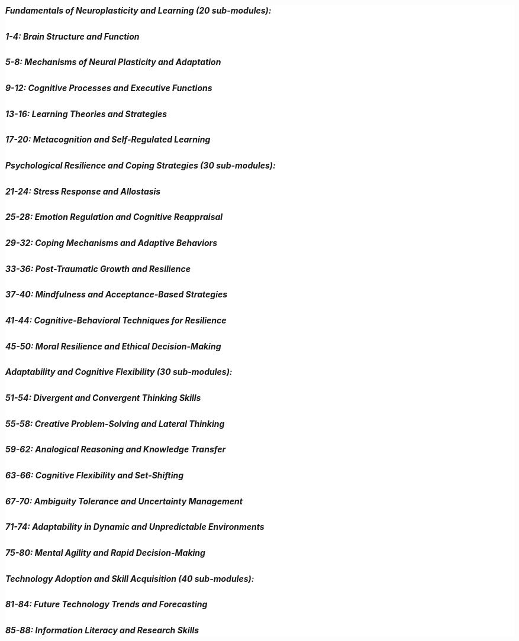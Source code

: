 ##### Fundamentals of Neuroplasticity and Learning (20 sub-modules):

##### 1-4: Brain Structure and Function

##### 5-8: Mechanisms of Neural Plasticity and Adaptation

##### 9-12: Cognitive Processes and Executive Functions

##### 13-16: Learning Theories and Strategies

##### 17-20: Metacognition and Self-Regulated Learning

##### Psychological Resilience and Coping Strategies (30 sub-modules):

##### 21-24: Stress Response and Allostasis

##### 25-28: Emotion Regulation and Cognitive Reappraisal

##### 29-32: Coping Mechanisms and Adaptive Behaviors

##### 33-36: Post-Traumatic Growth and Resilience

##### 37-40: Mindfulness and Acceptance-Based Strategies

##### 41-44: Cognitive-Behavioral Techniques for Resilience

##### 45-50: Moral Resilience and Ethical Decision-Making

##### Adaptability and Cognitive Flexibility (30 sub-modules):

##### 51-54: Divergent and Convergent Thinking Skills

##### 55-58: Creative Problem-Solving and Lateral Thinking

##### 59-62: Analogical Reasoning and Knowledge Transfer

##### 63-66: Cognitive Flexibility and Set-Shifting

##### 67-70: Ambiguity Tolerance and Uncertainty Management

##### 71-74: Adaptability in Dynamic and Unpredictable Environments

##### 75-80: Mental Agility and Rapid Decision-Making

##### Technology Adoption and Skill Acquisition (40 sub-modules):

##### 81-84: Future Technology Trends and Forecasting

##### 85-88: Information Literacy and Research Skills
